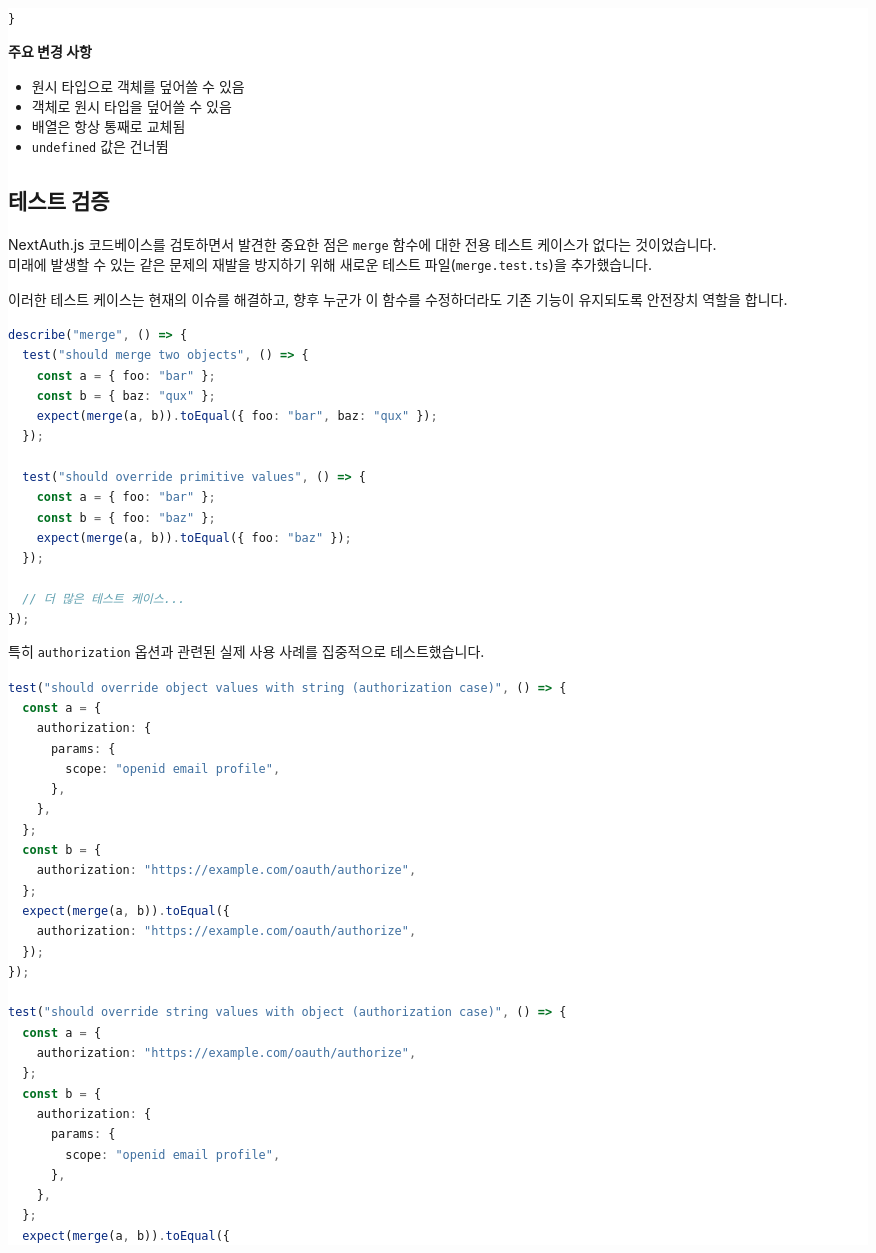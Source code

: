 ```typescript
}
```

**주요 변경 사항**

- 원시 타입으로 객체를 덮어쓸 수 있음
- 객체로 원시 타입을 덮어쓸 수 있음
- 배열은 항상 통째로 교체됨
- `undefined` 값은 건너뜀

## 테스트 검증

NextAuth.js 코드베이스를 검토하면서 발견한 중요한 점은 `merge` 함수에 대한 전용 테스트 케이스가 없다는 것이었습니다.  
미래에 발생할 수 있는 같은 문제의 재발을 방지하기 위해 새로운 테스트 파일(`merge.test.ts`)을 추가했습니다.

이러한 테스트 케이스는 현재의 이슈를 해결하고, 향후 누군가 이 함수를 수정하더라도 기존 기능이 유지되도록 안전장치 역할을 합니다.

```typescript
describe("merge", () => {
  test("should merge two objects", () => {
    const a = { foo: "bar" };
    const b = { baz: "qux" };
    expect(merge(a, b)).toEqual({ foo: "bar", baz: "qux" });
  });

  test("should override primitive values", () => {
    const a = { foo: "bar" };
    const b = { foo: "baz" };
    expect(merge(a, b)).toEqual({ foo: "baz" });
  });

  // 더 많은 테스트 케이스...
});
```

특히 `authorization` 옵션과 관련된 실제 사용 사례를 집중적으로 테스트했습니다.

```typescript
test("should override object values with string (authorization case)", () => {
  const a = {
    authorization: {
      params: {
        scope: "openid email profile",
      },
    },
  };
  const b = {
    authorization: "https://example.com/oauth/authorize",
  };
  expect(merge(a, b)).toEqual({
    authorization: "https://example.com/oauth/authorize",
  });
});

test("should override string values with object (authorization case)", () => {
  const a = {
    authorization: "https://example.com/oauth/authorize",
  };
  const b = {
    authorization: {
      params: {
        scope: "openid email profile",
      },
    },
  };
  expect(merge(a, b)).toEqual({
```